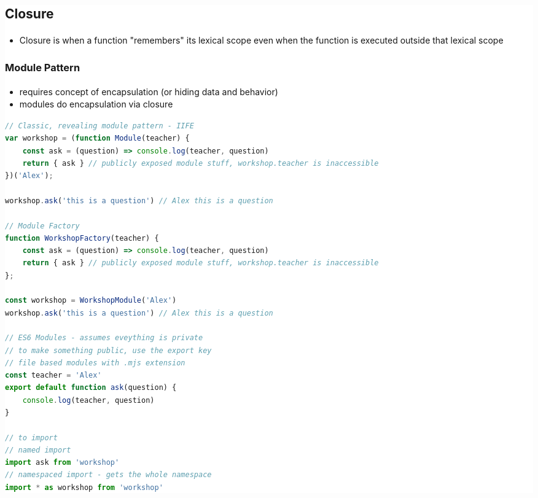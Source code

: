 ## Closure
* Closure is when a function "remembers" its lexical scope even when the function is executed outside that lexical scope

### Module Pattern
* requires concept of encapsulation (or hiding data and behavior)
* modules do encapsulation via closure

```js
// Classic, revealing module pattern - IIFE
var workshop = (function Module(teacher) {
    const ask = (question) => console.log(teacher, question)
    return { ask } // publicly exposed module stuff, workshop.teacher is inaccessible
})('Alex');

workshop.ask('this is a question') // Alex this is a question

// Module Factory
function WorkshopFactory(teacher) {
    const ask = (question) => console.log(teacher, question)
    return { ask } // publicly exposed module stuff, workshop.teacher is inaccessible
};

const workshop = WorkshopModule('Alex')
workshop.ask('this is a question') // Alex this is a question

// ES6 Modules - assumes eveything is private
// to make something public, use the export key
// file based modules with .mjs extension
const teacher = 'Alex'
export default function ask(question) {
    console.log(teacher, question)
}

// to import 
// named import 
import ask from 'workshop'
// namespaced import - gets the whole namespace
import * as workshop from 'workshop'
```